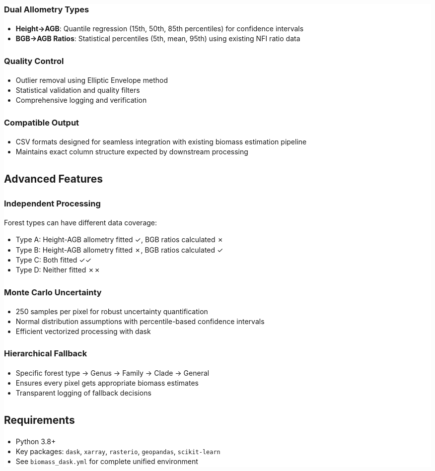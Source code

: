 ### Dual Allometry Types
- **Height→AGB**: Quantile regression (15th, 50th, 85th percentiles) for confidence intervals
- **BGB→AGB Ratios**: Statistical percentiles (5th, mean, 95th) using existing NFI ratio data

### Quality Control
- Outlier removal using Elliptic Envelope method
- Statistical validation and quality filters
- Comprehensive logging and verification

### Compatible Output
- CSV formats designed for seamless integration with existing biomass estimation pipeline
- Maintains exact column structure expected by downstream processing

## Advanced Features

### Independent Processing
Forest types can have different data coverage:
- Type A: Height-AGB allometry fitted ✓, BGB ratios calculated ✗  
- Type B: Height-AGB allometry fitted ✗, BGB ratios calculated ✓
- Type C: Both fitted ✓✓
- Type D: Neither fitted ✗✗

### Monte Carlo Uncertainty
- 250 samples per pixel for robust uncertainty quantification
- Normal distribution assumptions with percentile-based confidence intervals
- Efficient vectorized processing with dask

### Hierarchical Fallback
- Specific forest type → Genus → Family → Clade → General
- Ensures every pixel gets appropriate biomass estimates
- Transparent logging of fallback decisions

## Requirements

- Python 3.8+
- Key packages: `dask`, `xarray`, `rasterio`, `geopandas`, `scikit-learn`
- See `biomass_dask.yml` for complete unified environment

